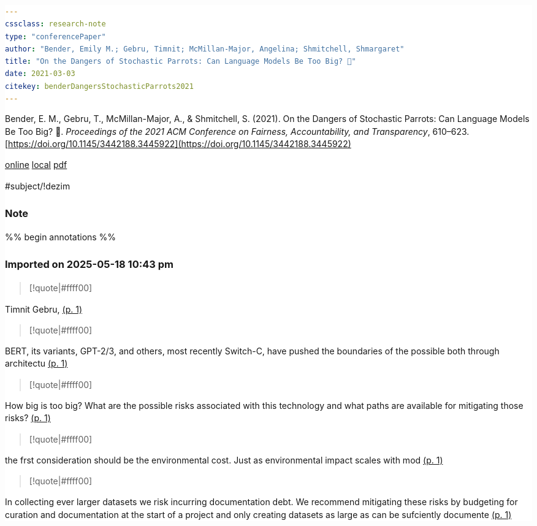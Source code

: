 ```yaml
---
cssclass: research-note
type: "conferencePaper"
author: "Bender, Emily M.; Gebru, Timnit; McMillan-Major, Angelina; Shmitchell, Shmargaret"
title: "On the Dangers of Stochastic Parrots: Can Language Models Be Too Big? 🦜"
date: 2021-03-03
citekey: benderDangersStochasticParrots2021
---
```

Bender, E. M., Gebru, T., McMillan-Major, A., & Shmitchell, S. (2021). On the Dangers of Stochastic Parrots: Can Language Models Be Too Big? 🦜. _Proceedings of the 2021 ACM Conference on Fairness, Accountability, and Transparency_, 610–623. [https://doi.org/10.1145/3442188.3445922](https://doi.org/10.1145/3442188.3445922)


[online](http://zotero.org/users/17133746/items/JSCQBHA6) [local](zotero://select/library/items/JSCQBHA6) [pdf](file://C:\Users\Zoom\Zotero-cm\storage\JA7PWT7K\Bender%20et%20al.%20-%202021%20-%20On%20the%20Dangers%20of%20Stochastic%20Parrots%20Can%20Language.pdf)
 

 
#subject/!dezim

### Note
%% begin annotations %%

### Imported on 2025-05-18 10:43 pm

>[!quote|#ffff00] 
>
Timnit Gebru, [(p. 1)](zotero://open-pdf/library/items/JA7PWT7K?page=1&annotation=highlight-p1x113y275)

>[!quote|#ffff00] 
>
BERT, its variants, GPT-2/3, and others, most recently Switch-C, have pushed the boundaries of the possible both through architectu [(p. 1)](zotero://open-pdf/library/items/JA7PWT7K?page=1&annotation=highlight-p1x46y476)

>[!quote|#ffff00] 
>
How big is too big? What are the possible risks associated with this technology and what paths are available for mitigating those risks? [(p. 1)](zotero://open-pdf/library/items/JA7PWT7K?page=1&annotation=highlight-p1x46y410)

>[!quote|#ffff00] 
>
the frst consideration should be the environmental cost. Just as environmental impact scales with mod [(p. 1)](zotero://open-pdf/library/items/JA7PWT7K?page=1&annotation=highlight-p1x315y314)

>[!quote|#ffff00] 
>
In collecting ever larger datasets we risk incurring documentation debt. We recommend mitigating these risks by budgeting for curation and documentation at the start of a project and only creating datasets as large as can be sufciently documente [(p. 1)](zotero://open-pdf/library/items/JA7PWT7K?page=1&annotation=highlight-p1x310y227)
